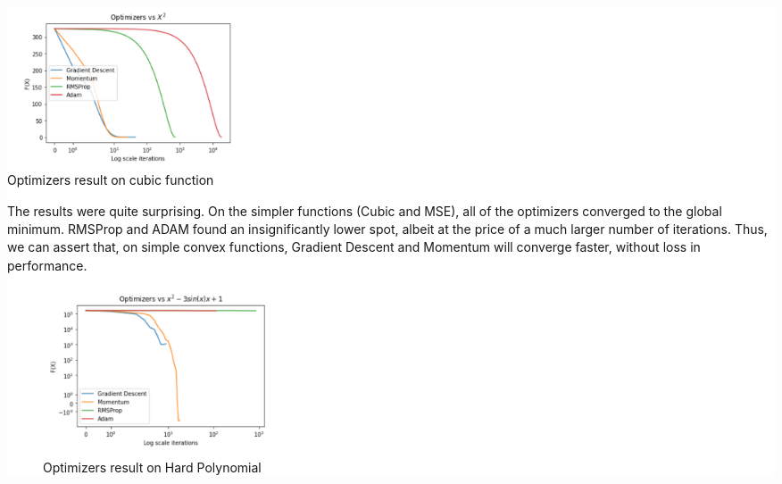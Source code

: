   <img src="/assets/images/2022-06-12-machine-learning-optimization-algorithms-part-two/Optimizers_vs_cubic.png" style="max-width:280px;" alt="Optimizers result on cubic function">
  <figcaption>Optimizers result on cubic function</figcaption>
</figure> 

The results were quite surprising. On the simpler functions (Cubic and MSE), all of the optimizers converged to the global minimum. RMSProp and ADAM found an insignificantly lower spot, albeit at the price of a much larger number of iterations. Thus, we can assert that, on simple convex functions, Gradient Descent and Momentum will converge faster, without loss in performance.

<figure class="align-right">
  <img src="/assets/images/2022-06-12-machine-learning-optimization-algorithms-part-two/Optimizers_vs_hard-1d.png" style="max-width:280px;" alt="Optimizers result on Hard Polynomial">
  <figcaption>Optimizers result on Hard Polynomial</figcaption>
</figure> 
